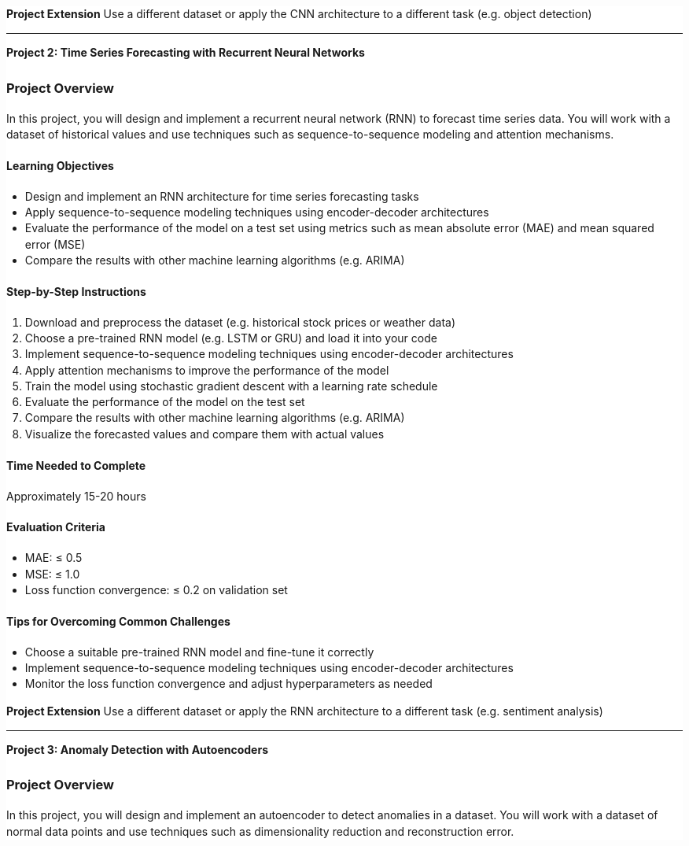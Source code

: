 **Project Extension**
Use a different dataset or apply the CNN architecture to a different task (e.g. object detection)

---

**Project 2: Time Series Forecasting with Recurrent Neural Networks**

### Project Overview
In this project, you will design and implement a recurrent neural network (RNN) to forecast time series data. You will work with a dataset of historical values and use techniques such as sequence-to-sequence modeling and attention mechanisms.

#### Learning Objectives

* Design and implement an RNN architecture for time series forecasting tasks
* Apply sequence-to-sequence modeling techniques using encoder-decoder architectures
* Evaluate the performance of the model on a test set using metrics such as mean absolute error (MAE) and mean squared error (MSE)
* Compare the results with other machine learning algorithms (e.g. ARIMA)

#### Step-by-Step Instructions

1. Download and preprocess the dataset (e.g. historical stock prices or weather data)
2. Choose a pre-trained RNN model (e.g. LSTM or GRU) and load it into your code
3. Implement sequence-to-sequence modeling techniques using encoder-decoder architectures
4. Apply attention mechanisms to improve the performance of the model
5. Train the model using stochastic gradient descent with a learning rate schedule
6. Evaluate the performance of the model on the test set
7. Compare the results with other machine learning algorithms (e.g. ARIMA)
8. Visualize the forecasted values and compare them with actual values

#### Time Needed to Complete
Approximately 15-20 hours

#### Evaluation Criteria

* MAE: ≤ 0.5
* MSE: ≤ 1.0
* Loss function convergence: ≤ 0.2 on validation set

#### Tips for Overcoming Common Challenges

* Choose a suitable pre-trained RNN model and fine-tune it correctly
* Implement sequence-to-sequence modeling techniques using encoder-decoder architectures
* Monitor the loss function convergence and adjust hyperparameters as needed

**Project Extension**
Use a different dataset or apply the RNN architecture to a different task (e.g. sentiment analysis)

---

**Project 3: Anomaly Detection with Autoencoders**

### Project Overview
In this project, you will design and implement an autoencoder to detect anomalies in a dataset. You will work with a dataset of normal data points and use techniques such as dimensionality reduction and reconstruction error.
